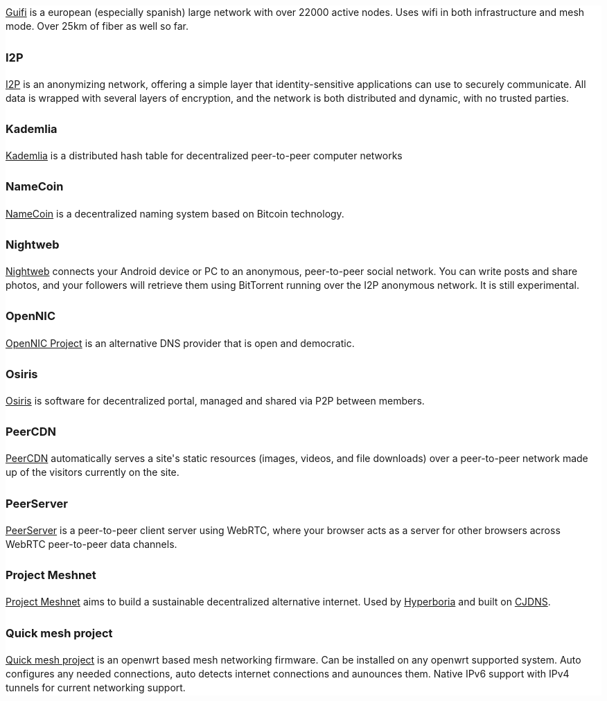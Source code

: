 [Guifi](http://guifi.net/) is a european (especially spanish) large network with over 22000 active nodes. Uses wifi in both infrastructure and mesh mode. Over 25km of fiber as well so far.

### I2P

[I2P](http://www.i2p2.de/) is an anonymizing network, offering a simple layer that identity-sensitive applications can use to securely communicate. All data is wrapped with several layers of encryption, and the network is both distributed and dynamic, with no trusted parties.

### Kademlia

[Kademlia](http://en.wikipedia.org/wiki/Kademlia) is a distributed hash table for decentralized peer-to-peer computer networks

### NameCoin

[NameCoin](http://namecoin.info/) is a decentralized naming system based on Bitcoin technology.

### Nightweb

[Nightweb](https://nightweb.net/) connects your Android device or PC to an anonymous, peer-to-peer social network. You can write posts and share photos, and your followers will retrieve them using BitTorrent running over the I2P anonymous network. It is still experimental.

### OpenNIC

[OpenNIC Project](http://www.opennicproject.org/) is an alternative DNS provider that is open and democratic.

### Osiris

[Osiris](http://www.osiris-sps.org/) is software for decentralized portal, managed and shared via P2P between members.

### PeerCDN

[PeerCDN](https://peercdn.com/) automatically serves a site's static resources (images, videos, and file downloads) over a peer-to-peer network made up of the visitors currently on the site.

### PeerServer

[PeerServer](http://www.peer-server.com/) is a peer-to-peer client server using WebRTC, where your browser acts as a server for other browsers across WebRTC peer-to-peer data channels.

### Project Meshnet

[Project Meshnet](https://projectmeshnet.org/) aims to build a sustainable decentralized alternative internet. Used by [Hyperboria](http://hyperboria.net/) and built on [CJDNS](http://cjdns.info/).

### Quick mesh project

[Quick mesh project](http://qmp.cat/) is an openwrt based mesh networking firmware. Can be installed on any openwrt supported system. Auto configures any needed connections, auto detects internet connections and aunounces them. Native IPv6 support with IPv4 tunnels for current networking support.
